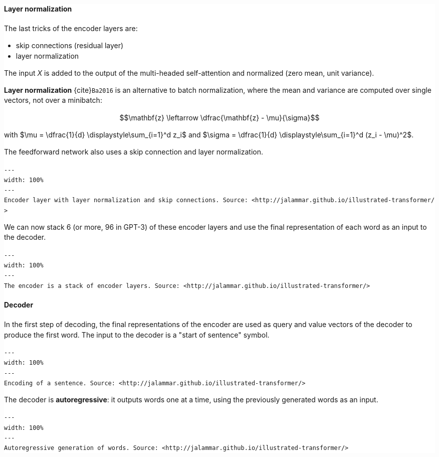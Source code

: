 
#### Layer normalization

The last tricks of the encoder layers are:

* skip connections (residual layer)
* layer normalization

The input $X$ is added to the output of the multi-headed self-attention and normalized (zero mean, unit variance).

**Layer normalization** {cite}`Ba2016` is an alternative to batch normalization, where the mean and variance are computed over single vectors, not over a minibatch:

$$\mathbf{z} \leftarrow \dfrac{\mathbf{z} - \mu}{\sigma}$$

with $\mu = \dfrac{1}{d} \displaystyle\sum_{i=1}^d z_i$ and $\sigma = \dfrac{1}{d} \displaystyle\sum_{i=1}^d (z_i - \mu)^2$.


The feedforward network also uses a skip connection and layer normalization.

```{figure} ../img/transformer_resideual_layer_norm_2.png
---
width: 100%
---
Encoder layer with layer normalization and skip connections. Source: <http://jalammar.github.io/illustrated-transformer/>
```

We can now stack 6 (or more, 96 in GPT-3) of these encoder layers and use the final representation of each word as an input to the decoder.

```{figure} ../img/transformer_resideual_layer_norm_3.png
---
width: 100%
---
The encoder is a stack of encoder layers. Source: <http://jalammar.github.io/illustrated-transformer/>
```

#### Decoder

In the first step of decoding, the final representations of the encoder are used as query and value vectors of the decoder to produce the first word. 
The input to the decoder is a "start of sentence" symbol.

```{figure} ../img/transformer_decoding_1.gif
---
width: 100%
---
Encoding of a sentence. Source: <http://jalammar.github.io/illustrated-transformer/>
```


The decoder is **autoregressive**: it outputs words one at a time, using the previously generated words as an input.

```{figure} ../img/transformer_decoding_2.gif
---
width: 100%
---
Autoregressive generation of words. Source: <http://jalammar.github.io/illustrated-transformer/>
```

